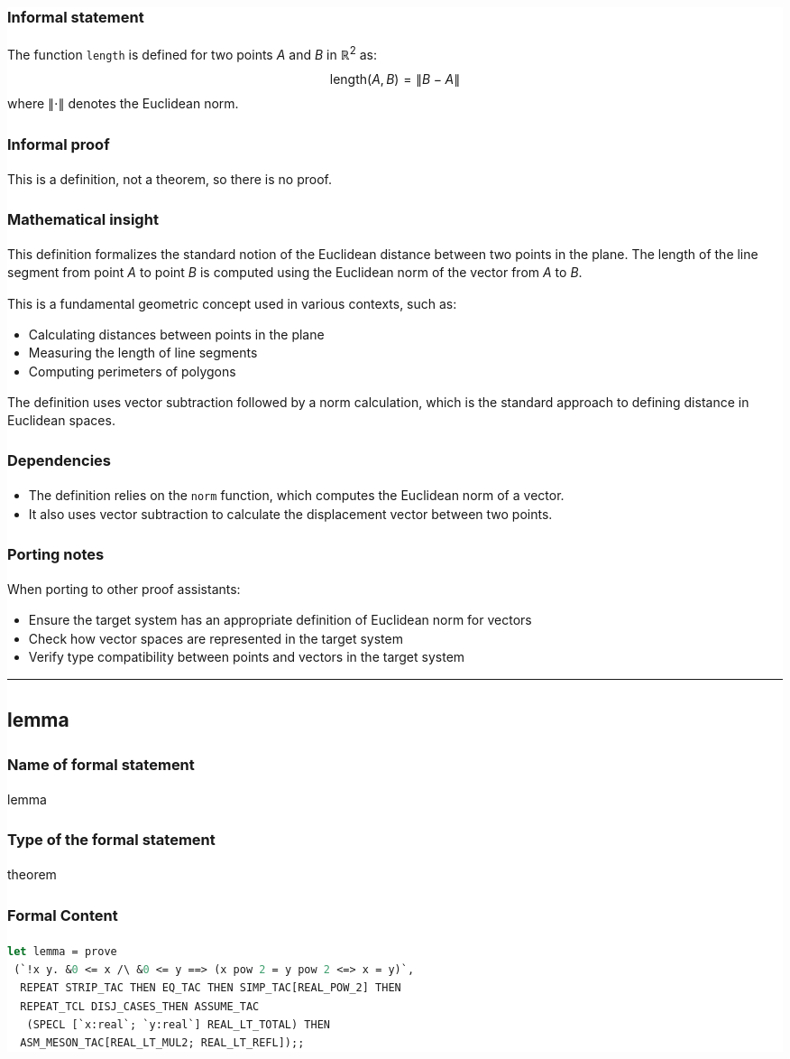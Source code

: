 ### Informal statement
The function `length` is defined for two points $A$ and $B$ in $\mathbb{R}^2$ as:
$$\text{length}(A, B) = \|B - A\|$$
where $\|\cdot\|$ denotes the Euclidean norm.

### Informal proof
This is a definition, not a theorem, so there is no proof.

### Mathematical insight
This definition formalizes the standard notion of the Euclidean distance between two points in the plane. The length of the line segment from point $A$ to point $B$ is computed using the Euclidean norm of the vector from $A$ to $B$. 

This is a fundamental geometric concept used in various contexts, such as:
- Calculating distances between points in the plane
- Measuring the length of line segments
- Computing perimeters of polygons

The definition uses vector subtraction followed by a norm calculation, which is the standard approach to defining distance in Euclidean spaces.

### Dependencies
- The definition relies on the `norm` function, which computes the Euclidean norm of a vector.
- It also uses vector subtraction to calculate the displacement vector between two points.

### Porting notes
When porting to other proof assistants:
- Ensure the target system has an appropriate definition of Euclidean norm for vectors
- Check how vector spaces are represented in the target system
- Verify type compatibility between points and vectors in the target system

---

## lemma

### Name of formal statement
lemma

### Type of the formal statement
theorem

### Formal Content
```ocaml
let lemma = prove
 (`!x y. &0 <= x /\ &0 <= y ==> (x pow 2 = y pow 2 <=> x = y)`,
  REPEAT STRIP_TAC THEN EQ_TAC THEN SIMP_TAC[REAL_POW_2] THEN
  REPEAT_TCL DISJ_CASES_THEN ASSUME_TAC
   (SPECL [`x:real`; `y:real`] REAL_LT_TOTAL) THEN
  ASM_MESON_TAC[REAL_LT_MUL2; REAL_LT_REFL]);;
```

